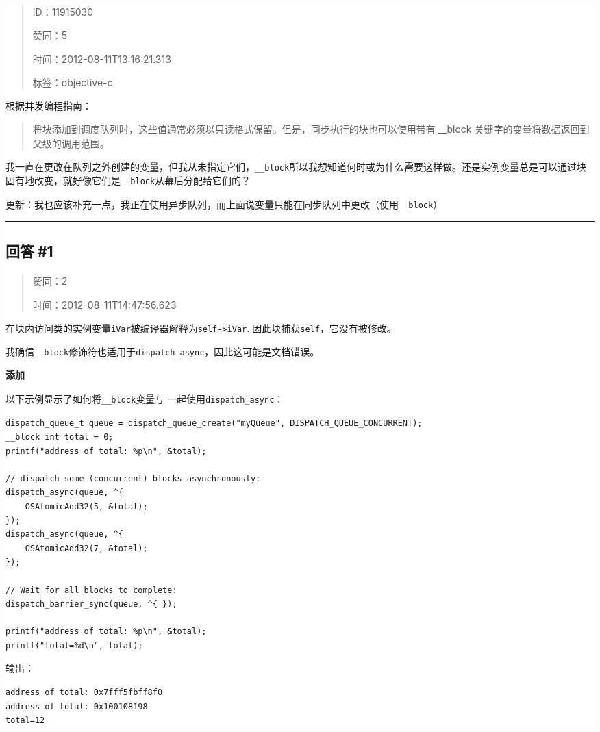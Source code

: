 > ID：11915030
> 
> 赞同：5
> 
> 时间：2012-08-11T13:16:21.313
> 
> 标签：objective-c

根据并发编程指南：

> 将块添加到调度队列时，这些值通常必须以只读格式保留。但是，同步执行的块也可以使用带有 __block 关键字的变量将数据返回到父级的调用范围。

我一直在更改在队列之外创建的变量，但我从未指定它们，`__block`所以我想知道何时或为什么需要这样做。还是实例变量总是可以通过块固有地改变，就好像它们是`__block`从幕后分配给它们的？

更新：我也应该补充一点，我正在使用异步队列，而上面说变量只能在同步队列中更改（使用`__block`）

* * *

## 回答 #1

> 赞同：2
> 
> 时间：2012-08-11T14:47:56.623

在块内访问类的实例变量`iVar`被编译器解释为`self->iVar`. 因此块捕获`self`，它没有被修改。

我确信`__block`修饰符也适用于`dispatch_async`，因此这可能是文档错误。

**添加**

以下示例显示了如何将`__block`变量与 一起使用`dispatch_async`：

```
dispatch_queue_t queue = dispatch_queue_create("myQueue", DISPATCH_QUEUE_CONCURRENT);
__block int total = 0;
printf("address of total: %p\n", &total);

// dispatch some (concurrent) blocks asynchronously:
dispatch_async(queue, ^{
    OSAtomicAdd32(5, &total);
});
dispatch_async(queue, ^{
    OSAtomicAdd32(7, &total);
});

// Wait for all blocks to complete:
dispatch_barrier_sync(queue, ^{ });

printf("address of total: %p\n", &total);
printf("total=%d\n", total); 
```

输出：

```
address of total: 0x7fff5fbff8f0
address of total: 0x100108198
total=12 
```

